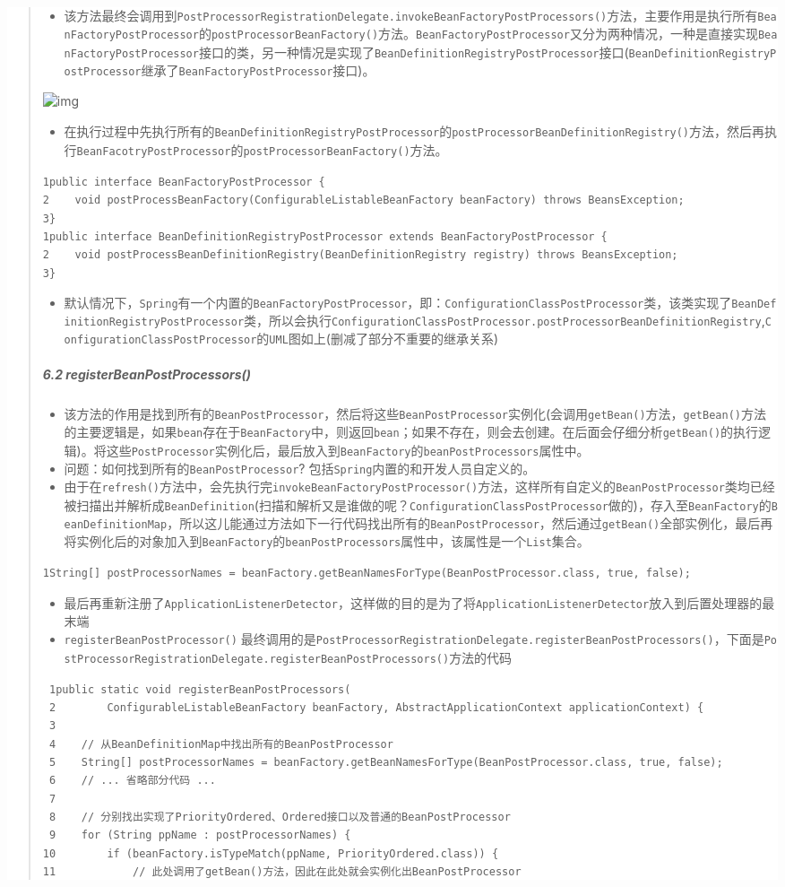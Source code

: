 > - 该方法最终会调用到`PostProcessorRegistrationDelegate.invokeBeanFactoryPostProcessors()`方法，主要作用是执行所有`BeanFactoryPostProcessor`的`postProcessorBeanFactory()`方法。`BeanFactoryPostProcessor`又分为两种情况，一种是直接实现`BeanFactoryPostProcessor`接口的类，另一种情况是实现了`BeanDefinitionRegistryPostProcessor`接口(`BeanDefinitionRegistryPostProcessor`继承了`BeanFactoryPostProcessor`接口)。
>
>   
>
> ![img](https://mmbiz.qpic.cn/mmbiz_png/K5cqia0uV8Gx303GNv1VCfPicIvr1xHbLEzfREPNXibX2PABMLicqBwpGmgicLQOC2Qhdt7DpgWlf0ChIVfTIQIfsXg/640?wx_fmt=png&tp=webp&wxfrom=5&wx_lazy=1&wx_co=1)
>
> 
>
> - 在执行过程中先执行所有的`BeanDefinitionRegistryPostProcessor`的`postProcessorBeanDefinitionRegistry()`方法，然后再执行`BeanFacotryPostProcessor`的`postProcessorBeanFactory()`方法。
>
> ```
> 1public interface BeanFactoryPostProcessor {
> 2    void postProcessBeanFactory(ConfigurableListableBeanFactory beanFactory) throws BeansException;
> 3}
> 1public interface BeanDefinitionRegistryPostProcessor extends BeanFactoryPostProcessor {
> 2    void postProcessBeanDefinitionRegistry(BeanDefinitionRegistry registry) throws BeansException;
> 3}
> ```
>
> - 默认情况下，`Spring`有一个内置的`BeanFactoryPostProcessor`，即：`ConfigurationClassPostProcessor`类，该类实现了`BeanDefinitionRegistryPostProcessor`类，所以会执行`ConfigurationClassPostProcessor.postProcessorBeanDefinitionRegistry`,`ConfigurationClassPostProcessor`的`UML`图如上(删减了部分不重要的继承关系)
>
> ##### 6.2 registerBeanPostProcessors()
>
> - 该方法的作用是找到所有的`BeanPostProcessor`，然后将这些`BeanPostProcessor`实例化(会调用`getBean()`方法，`getBean()`方法的主要逻辑是，如果`bean`存在于`BeanFactory`中，则返回`bean`；如果不存在，则会去创建。在后面会仔细分析`getBean()`的执行逻辑)。将这些`PostProcessor`实例化后，最后放入到`BeanFactory`的`beanPostProcessors`属性中。
> - 问题：如何找到所有的`BeanPostProcessor`? 包括`Spring`内置的和开发人员自定义的。
> - 由于在`refresh()`方法中，会先执行完`invokeBeanFactoryPostProcessor()`方法，这样所有自定义的`BeanPostProcessor`类均已经被扫描出并解析成`BeanDefinition`(扫描和解析又是谁做的呢？`ConfigurationClassPostProcessor`做的)，存入至`BeanFactory`的`BeanDefinitionMap`，所以这儿能通过方法如下一行代码找出所有的`BeanPostProcessor`，然后通过`getBean()`全部实例化，最后再将实例化后的对象加入到`BeanFactory`的`beanPostProcessors`属性中，该属性是一个`List`集合。
>
> ```
> 1String[] postProcessorNames = beanFactory.getBeanNamesForType(BeanPostProcessor.class, true, false);
> ```
>
> - 最后再重新注册了`ApplicationListenerDetector`，这样做的目的是为了将`ApplicationListenerDetector`放入到后置处理器的最末端
> - `registerBeanPostProcessor()` 最终调用的是`PostProcessorRegistrationDelegate.registerBeanPostProcessors()`，下面是`PostProcessorRegistrationDelegate.registerBeanPostProcessors()`方法的代码
>
> ```
>  1public static void registerBeanPostProcessors(
>  2        ConfigurableListableBeanFactory beanFactory, AbstractApplicationContext applicationContext) {
>  3
>  4    // 从BeanDefinitionMap中找出所有的BeanPostProcessor
>  5    String[] postProcessorNames = beanFactory.getBeanNamesForType(BeanPostProcessor.class, true, false);
>  6    // ... 省略部分代码 ...
>  7
>  8    // 分别找出实现了PriorityOrdered、Ordered接口以及普通的BeanPostProcessor
>  9    for (String ppName : postProcessorNames) {
> 10        if (beanFactory.isTypeMatch(ppName, PriorityOrdered.class)) {
> 11            // 此处调用了getBean()方法，因此在此处就会实例化出BeanPostProcessor